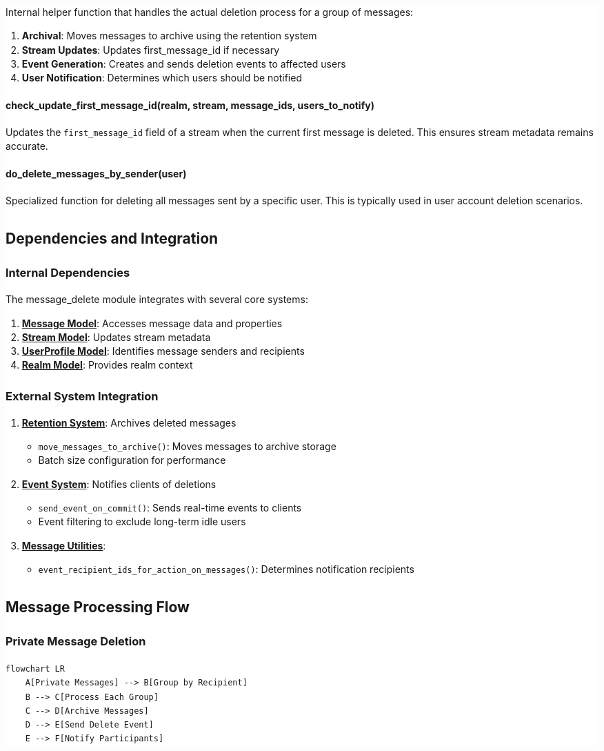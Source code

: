Internal helper function that handles the actual deletion process for a group of messages:

1. **Archival**: Moves messages to archive using the retention system
2. **Stream Updates**: Updates first_message_id if necessary
3. **Event Generation**: Creates and sends deletion events to affected users
4. **User Notification**: Determines which users should be notified

#### check_update_first_message_id(realm, stream, message_ids, users_to_notify)

Updates the `first_message_id` field of a stream when the current first message is deleted. This ensures stream metadata remains accurate.

#### do_delete_messages_by_sender(user)

Specialized function for deleting all messages sent by a specific user. This is typically used in user account deletion scenarios.

## Dependencies and Integration

### Internal Dependencies

The message_delete module integrates with several core systems:

1. **[Message Model](core_models.md#messages)**: Accesses message data and properties
2. **[Stream Model](core_models.md#streams)**: Updates stream metadata
3. **[UserProfile Model](core_models.md#users)**: Identifies message senders and recipients
4. **[Realm Model](core_models.md#realms)**: Provides realm context

### External System Integration

1. **[Retention System](core_libraries.md#retention)**: Archives deleted messages
   - `move_messages_to_archive()`: Moves messages to archive storage
   - Batch size configuration for performance

2. **[Event System](event_system.md)**: Notifies clients of deletions
   - `send_event_on_commit()`: Sends real-time events to clients
   - Event filtering to exclude long-term idle users

3. **[Message Utilities](core_libraries.md#message)**: 
   - `event_recipient_ids_for_action_on_messages()`: Determines notification recipients

## Message Processing Flow

### Private Message Deletion

```mermaid
flowchart LR
    A[Private Messages] --> B[Group by Recipient]
    B --> C[Process Each Group]
    C --> D[Archive Messages]
    D --> E[Send Delete Event]
    E --> F[Notify Participants]
```
